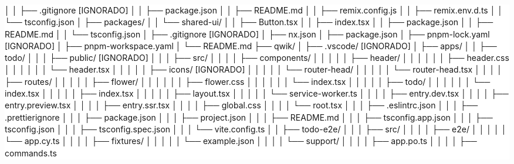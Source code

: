 │ │ ├── .gitignore [IGNORADO]
│ │ ├── package.json
│ │ ├── README.md
│ │ ├── remix.config.js
│ │ ├── remix.env.d.ts
│ │ └── tsconfig.json
│ ├── packages/
│ │ └── shared-ui/
│ │ ├── Button.tsx
│ │ ├── index.tsx
│ │ ├── package.json
│ │ ├── README.md
│ │ └── tsconfig.json
│ ├── .gitignore [IGNORADO]
│ ├── nx.json
│ ├── package.json
│ ├── pnpm-lock.yaml [IGNORADO]
│ ├── pnpm-workspace.yaml
│ └── README.md
├── qwik/
│ ├── .vscode/ [IGNORADO]
│ ├── apps/
│ │ ├── todo/
│ │ │ ├── public/ [IGNORADO]
│ │ │ ├── src/
│ │ │ │ ├── components/
│ │ │ │ │ ├── header/
│ │ │ │ │ │ ├── header.css
│ │ │ │ │ │ └── header.tsx
│ │ │ │ │ ├── icons/ [IGNORADO]
│ │ │ │ │ └── router-head/
│ │ │ │ │ └── router-head.tsx
│ │ │ │ ├── routes/
│ │ │ │ │ ├── flower/
│ │ │ │ │ │ ├── flower.css
│ │ │ │ │ │ └── index.tsx
│ │ │ │ │ ├── todo/
│ │ │ │ │ │ └── index.tsx
│ │ │ │ │ ├── index.tsx
│ │ │ │ │ ├── layout.tsx
│ │ │ │ │ └── service-worker.ts
│ │ │ │ ├── entry.dev.tsx
│ │ │ │ ├── entry.preview.tsx
│ │ │ │ ├── entry.ssr.tsx
│ │ │ │ ├── global.css
│ │ │ │ └── root.tsx
│ │ │ ├── .eslintrc.json
│ │ │ ├── .prettierignore
│ │ │ ├── package.json
│ │ │ ├── project.json
│ │ │ ├── README.md
│ │ │ ├── tsconfig.app.json
│ │ │ ├── tsconfig.json
│ │ │ ├── tsconfig.spec.json
│ │ │ └── vite.config.ts
│ │ ├── todo-e2e/
│ │ │ ├── src/
│ │ │ │ ├── e2e/
│ │ │ │ │ └── app.cy.ts
│ │ │ │ ├── fixtures/
│ │ │ │ │ └── example.json
│ │ │ │ └── support/
│ │ │ │ ├── app.po.ts
│ │ │ │ ├── commands.ts